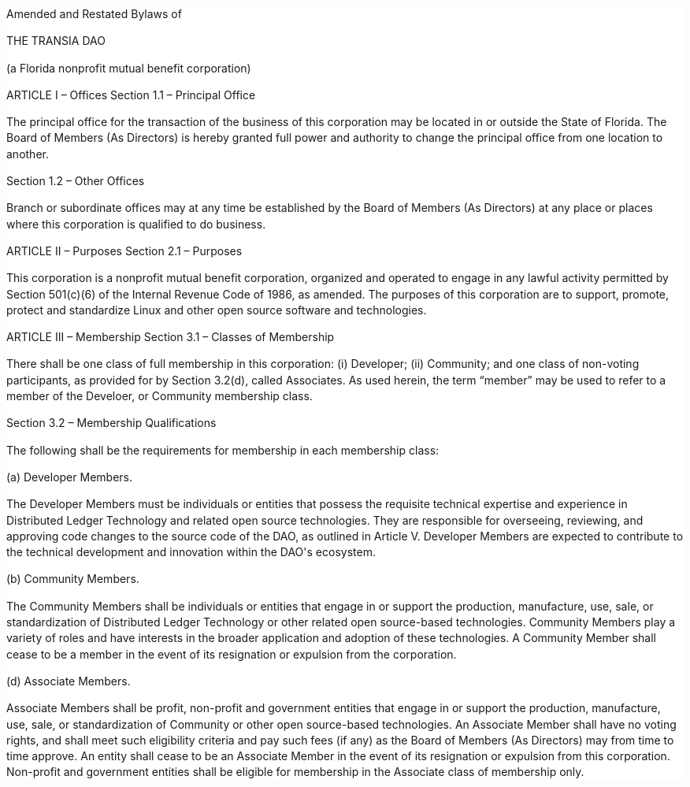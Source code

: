 Amended and Restated Bylaws of

THE TRANSIA DAO

(a Florida nonprofit mutual benefit corporation)

ARTICLE I – Offices
Section 1.1 – Principal Office

The principal office for the transaction of the business of this corporation may be located in or outside the State of Florida. The Board of Members (As Directors) is hereby granted full power and authority to change the principal office from one location to another.

Section 1.2 – Other Offices

Branch or subordinate offices may at any time be established by the Board of Members (As Directors) at any place or places where this corporation is qualified to do business.

ARTICLE II – Purposes
Section 2.1 – Purposes

This corporation is a nonprofit mutual benefit corporation, organized and operated to engage in any lawful activity permitted by Section 501(c)(6) of the Internal Revenue Code of 1986, as amended. The purposes of this corporation are to support, promote, protect and standardize Linux and other open source software and technologies.

ARTICLE III – Membership
Section 3.1 – Classes of Membership

There shall be one class of full membership in this corporation: (i) Developer; (ii) Community; and one class of non-voting participants, as provided for by Section 3.2(d), called Associates. As used herein, the term “member” may be used to refer to a member of the Develoer, or Community membership class.

Section 3.2 – Membership Qualifications

The following shall be the requirements for membership in each membership class:

(a) Developer Members.

The Developer Members must be individuals or entities that possess the requisite technical expertise and experience in Distributed Ledger Technology and related open source technologies. They are responsible for overseeing, reviewing, and approving code changes to the source code of the DAO, as outlined in Article V. Developer Members are expected to contribute to the technical development and innovation within the DAO's ecosystem.

(b) Community Members.

The Community Members shall be individuals or entities that engage in or support the production, manufacture, use, sale, or standardization of Distributed Ledger Technology or other related open source-based technologies. Community Members play a variety of roles and have interests in the broader application and adoption of these technologies. A Community Member shall cease to be a member in the event of its resignation or expulsion from the corporation.

(d) Associate Members.

Associate Members shall be profit, non-profit and government entities that engage in or support the production, manufacture, use, sale, or standardization of Community or other open source-based technologies. An Associate Member shall have no voting rights, and shall meet such eligibility criteria and pay such fees (if any) as the Board of Members (As Directors) may from time to time approve. An entity shall cease to be an Associate Member in the event of its resignation or expulsion from this corporation. Non-profit and government entities shall be eligible for membership in the Associate class of membership only.
